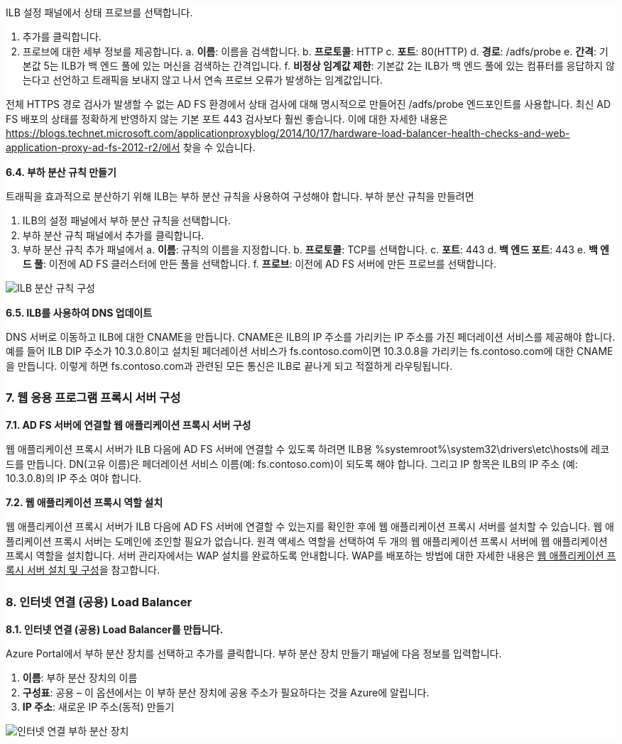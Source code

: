 ILB 설정 패널에서 상태 프로브를 선택합니다.

1. 추가를 클릭합니다.
2. 프로브에 대한 세부 정보를 제공합니다. a. **이름**: 이름을 검색합니다. b. **프로토콜**: HTTP c. **포트**: 80(HTTP) d. **경로**: /adfs/probe e. **간격**: 기본값 5는 ILB가 백 엔드 풀에 있는 머신을 검색하는 간격입니다. f. **비정상 임계값 제한**: 기본값 2는 ILB가 백 엔드 풀에 있는 컴퓨터를 응답하지 않는다고 선언하고 트래픽을 보내지 않고 나서 연속 프로브 오류가 발생하는 임계값입니다.


전체 HTTPS 경로 검사가 발생할 수 없는 AD FS 환경에서 상태 검사에 대해 명시적으로 만들어진 /adfs/probe 엔드포인트를 사용합니다.  최신 AD FS 배포의 상태를 정확하게 반영하지 않는 기본 포트 443 검사보다 훨씬 좋습니다.  이에 대한 자세한 내용은 https://blogs.technet.microsoft.com/applicationproxyblog/2014/10/17/hardware-load-balancer-health-checks-and-web-application-proxy-ad-fs-2012-r2/에서 찾을 수 있습니다.

**6.4. 부하 분산 규칙 만들기**

트래픽을 효과적으로 분산하기 위해 ILB는 부하 분산 규칙을 사용하여 구성해야 합니다. 부하 분산 규칙을 만들려면 

1. ILB의 설정 패널에서 부하 분산 규칙을 선택합니다.
2. 부하 분산 규칙 패널에서 추가를 클릭합니다.
3. 부하 분산 규칙 추가 패널에서 a. **이름**: 규칙의 이름을 지정합니다. b. **프로토콜**: TCP를 선택합니다. c. **포트**: 443 d. **백 엔드 포트**: 443 e. **백 엔드 풀**: 이전에 AD FS 클러스터에 만든 풀을 선택합니다. f. **프로브**: 이전에 AD FS 서버에 만든 프로브를 선택합니다.

![ILB 분산 규칙 구성](./media/how-to-connect-fed-azure-adfs/ilbdeployment5.png)

**6.5. ILB를 사용하여 DNS 업데이트**

DNS 서버로 이동하고 ILB에 대한 CNAME을 만듭니다. CNAME은 ILB의 IP 주소를 가리키는 IP 주소를 가진 페더레이션 서비스를 제공해야 합니다. 예를 들어 ILB DIP 주소가 10.3.0.8이고 설치된 페더레이션 서비스가 fs.contoso.com이면 10.3.0.8을 가리키는 fs.contoso.com에 대한 CNAME을 만듭니다.
이렇게 하면 fs.contoso.com과 관련된 모든 통신은 ILB로 끝나게 되고 적절하게 라우팅됩니다.

### <a name="7-configuring-the-web-application-proxy-server"></a>7. 웹 응용 프로그램 프록시 서버 구성
**7.1. AD FS 서버에 연결할 웹 애플리케이션 프록시 서버 구성**

웹 애플리케이션 프록시 서버가 ILB 다음에 AD FS 서버에 연결할 수 있도록 하려면 ILB용 %systemroot%\system32\drivers\etc\hosts에 레코드를 만듭니다. DN(고유 이름)은 페더레이션 서비스 이름(예: fs.contoso.com)이 되도록 해야 합니다. 그리고 IP 항목은 ILB의 IP 주소 (예: 10.3.0.8)의 IP 주소 여야 합니다.

**7.2. 웹 애플리케이션 프록시 역할 설치**

웹 애플리케이션 프록시 서버가 ILB 다음에 AD FS 서버에 연결할 수 있는지를 확인한 후에 웹 애플리케이션 프록시 서버를 설치할 수 있습니다. 웹 애플리케이션 프록시 서버는 도메인에 조인할 필요가 없습니다. 원격 액세스 역할을 선택하여 두 개의 웹 애플리케이션 프록시 서버에 웹 애플리케이션 프록시 역할을 설치합니다. 서버 관리자에서는 WAP 설치를 완료하도록 안내합니다.
WAP를 배포하는 방법에 대한 자세한 내용은 [웹 애플리케이션 프록시 서버 설치 및 구성](https://technet.microsoft.com/library/dn383662.aspx)을 참고합니다.

### <a name="8--deploying-the-internet-facing-public-load-balancer"></a>8. 인터넷 연결 (공용) Load Balancer
**8.1. 인터넷 연결 (공용) Load Balancer를 만듭니다.**

Azure Portal에서 부하 분산 장치를 선택하고 추가를 클릭합니다. 부하 분산 장치 만들기 패널에 다음 정보를 입력합니다.

1. **이름**: 부하 분산 장치의 이름
2. **구성표**: 공용 – 이 옵션에서는 이 부하 분산 장치에 공용 주소가 필요하다는 것을 Azure에 알립니다.
3. **IP 주소**: 새로운 IP 주소(동적) 만들기

![인터넷 연결 부하 분산 장치](./media/how-to-connect-fed-azure-adfs/elbdeployment1.png)
